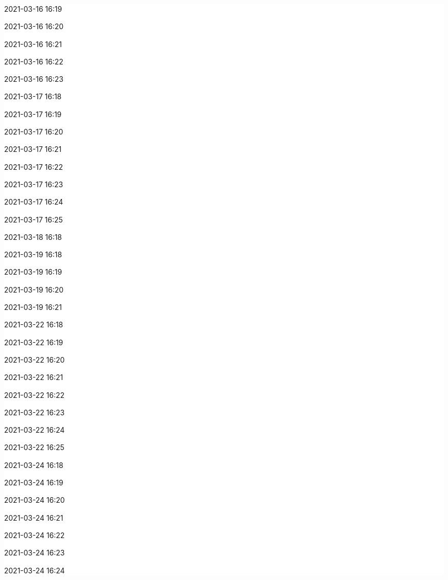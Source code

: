 2021-03-16 16:19

2021-03-16 16:20

2021-03-16 16:21

2021-03-16 16:22

2021-03-16 16:23

2021-03-17 16:18

2021-03-17 16:19

2021-03-17 16:20

2021-03-17 16:21

2021-03-17 16:22

2021-03-17 16:23

2021-03-17 16:24

2021-03-17 16:25

2021-03-18 16:18

2021-03-19 16:18

2021-03-19 16:19

2021-03-19 16:20

2021-03-19 16:21

2021-03-22 16:18

2021-03-22 16:19

2021-03-22 16:20

2021-03-22 16:21

2021-03-22 16:22

2021-03-22 16:23

2021-03-22 16:24

2021-03-22 16:25

2021-03-24 16:18

2021-03-24 16:19

2021-03-24 16:20

2021-03-24 16:21

2021-03-24 16:22

2021-03-24 16:23

2021-03-24 16:24
